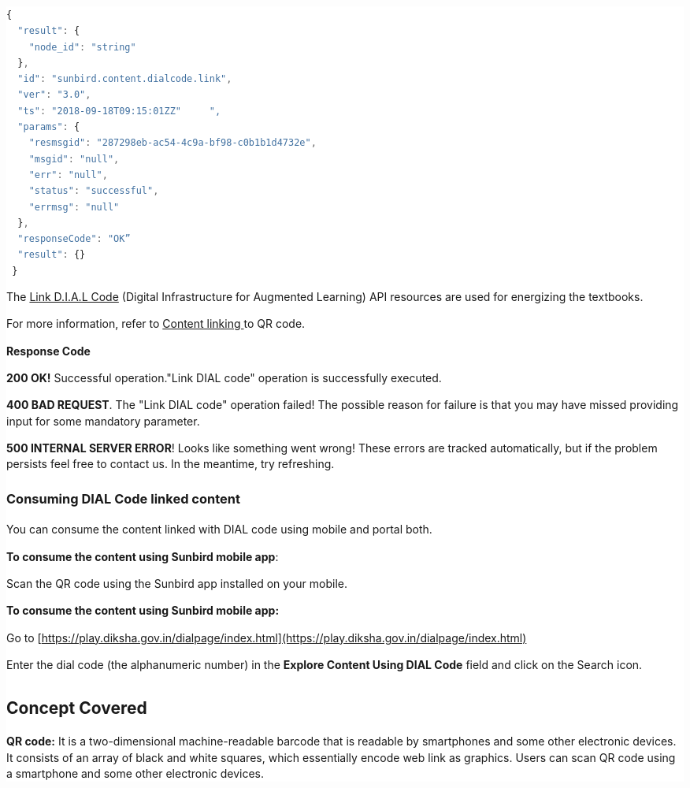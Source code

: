 ``` javascript
{
  "result": {
    "node_id": "string"
  },
  "id": "sunbird.content.dialcode.link",
  "ver": "3.0",
  "ts": "2018-09-18T09:15:01ZZ"		",
  "params": {
    "resmsgid": "287298eb-ac54-4c9a-bf98-c0b1b1d4732e",
    "msgid": "null",
    "err": "null",
    "status": "successful",
    "errmsg": "null"
  },
  "responseCode": "OK”
  "result": {}
 }
```
The [Link D.I.A.L Code](http://www.sunbird.org/apis/dialapi/#operation/ContentLinkPost) (Digital Infrastructure for Augmented Learning) API resources are used for energizing the textbooks.

For more information, refer to [Content linking ](http://www.sunbird.org/apis/dialapi/#operation/ContentLinkPost)to QR code.

<b> Response Code</b>

<b>200 OK!</b> Successful operation."Link DIAL code" operation is successfully executed.

**400 BAD REQUEST**. The "Link DIAL code" operation failed! The possible reason for failure is that you may have missed providing input for some mandatory parameter.

**500 INTERNAL SERVER ERROR**! Looks like something went wrong! These errors are tracked automatically, but if the problem persists feel free to contact us. In the meantime, try refreshing.

### Consuming DIAL Code linked content

You can consume the content linked with DIAL code using mobile and portal both.

**To consume the content using Sunbird mobile app**:

Scan the QR code using the Sunbird app installed on your mobile.

**To consume the content using Sunbird mobile app:**

Go to [https://play.diksha.gov.in/dialpage/index.html](https://play.diksha.gov.in/dialpage/index.html)

Enter the dial code (the alphanumeric number) in the **Explore Content Using DIAL Code** field and click on the Search icon.

## Concept Covered

**QR code:** It is a two-dimensional machine-readable barcode that is readable by smartphones and some other electronic devices. It consists of an array of black and white squares, which essentially encode web link as graphics. Users can scan QR code using a smartphone and some other electronic devices.
